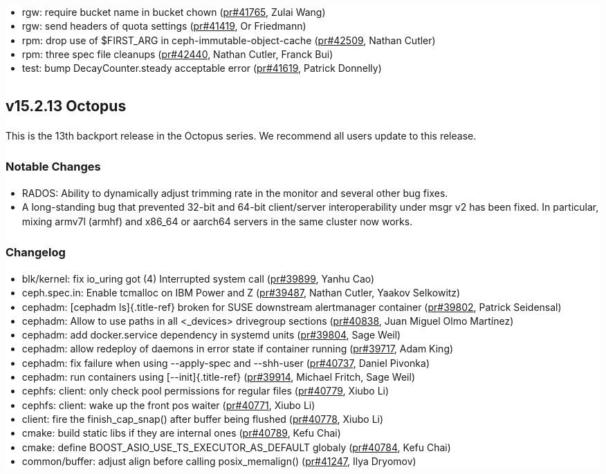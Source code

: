 -   rgw: require bucket name in bucket chown
    ([pr#41765](https://github.com/ceph/ceph/pull/41765), Zulai Wang)
-   rgw: send headers of quota settings
    ([pr#41419](https://github.com/ceph/ceph/pull/41419), Or Friedmann)
-   rpm: drop use of \$FIRST_ARG in ceph-immutable-object-cache
    ([pr#42509](https://github.com/ceph/ceph/pull/42509), Nathan Cutler)
-   rpm: three spec file cleanups
    ([pr#42440](https://github.com/ceph/ceph/pull/42440), Nathan Cutler,
    Franck Bui)
-   test: bump DecayCounter.steady acceptable error
    ([pr#41619](https://github.com/ceph/ceph/pull/41619), Patrick
    Donnelly)

## v15.2.13 Octopus

This is the 13th backport release in the Octopus series. We recommend
all users update to this release.

### Notable Changes

-   RADOS: Ability to dynamically adjust trimming rate in the monitor
    and several other bug fixes.
-   A long-standing bug that prevented 32-bit and 64-bit client/server
    interoperability under msgr v2 has been fixed. In particular, mixing
    armv7l (armhf) and x86_64 or aarch64 servers in the same cluster now
    works.

### Changelog

-   blk/kernel: fix io_uring got (4) Interrupted system call
    ([pr#39899](https://github.com/ceph/ceph/pull/39899), Yanhu Cao)
-   ceph.spec.in: Enable tcmalloc on IBM Power and Z
    ([pr#39487](https://github.com/ceph/ceph/pull/39487), Nathan Cutler,
    Yaakov Selkowitz)
-   cephadm: [cephadm ls]{.title-ref} broken for SUSE downstream
    alertmanager container
    ([pr#39802](https://github.com/ceph/ceph/pull/39802), Patrick
    Seidensal)
-   cephadm: Allow to use paths in all \<\_devices\> drivegroup sections
    ([pr#40838](https://github.com/ceph/ceph/pull/40838), Juan Miguel
    Olmo Martínez)
-   cephadm: add docker.service dependency in systemd units
    ([pr#39804](https://github.com/ceph/ceph/pull/39804), Sage Weil)
-   cephadm: allow redeploy of daemons in error state if container
    running ([pr#39717](https://github.com/ceph/ceph/pull/39717), Adam
    King)
-   cephadm: fix failure when using \--apply-spec and \--shh-user
    ([pr#40737](https://github.com/ceph/ceph/pull/40737), Daniel
    Pivonka)
-   cephadm: run containers using [\--init]{.title-ref}
    ([pr#39914](https://github.com/ceph/ceph/pull/39914), Michael
    Fritch, Sage Weil)
-   cephfs: client: only check pool permissions for regular files
    ([pr#40779](https://github.com/ceph/ceph/pull/40779), Xiubo Li)
-   cephfs: client: wake up the front pos waiter
    ([pr#40771](https://github.com/ceph/ceph/pull/40771), Xiubo Li)
-   client: fire the finish_cap_snap() after buffer being flushed
    ([pr#40778](https://github.com/ceph/ceph/pull/40778), Xiubo Li)
-   cmake: build static libs if they are internal ones
    ([pr#40789](https://github.com/ceph/ceph/pull/40789), Kefu Chai)
-   cmake: define BOOST_ASIO_USE_TS_EXECUTOR_AS_DEFAULT globaly
    ([pr#40784](https://github.com/ceph/ceph/pull/40784), Kefu Chai)
-   common/buffer: adjust align before calling posix_memalign()
    ([pr#41247](https://github.com/ceph/ceph/pull/41247), Ilya Dryomov)